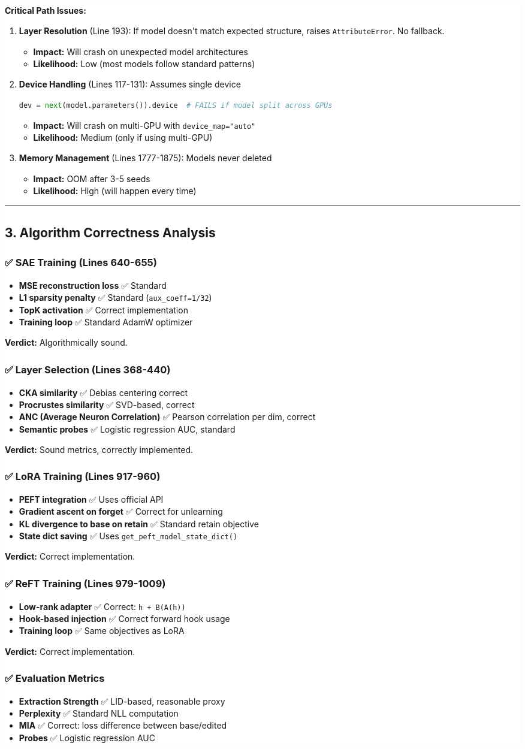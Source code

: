 **Critical Path Issues:**

1. **Layer Resolution** (Line 193): If model doesn't match expected structure, raises `AttributeError`. No fallback.
   - **Impact:** Will crash on unexpected model architectures
   - **Likelihood:** Low (most models follow standard patterns)

2. **Device Handling** (Lines 117-131): Assumes single device
   ```python
   dev = next(model.parameters()).device  # FAILS if model split across GPUs
   ```
   - **Impact:** Will crash on multi-GPU with `device_map="auto"`
   - **Likelihood:** Medium (only if using multi-GPU)

3. **Memory Management** (Lines 1777-1875): Models never deleted
   - **Impact:** OOM after 3-5 seeds
   - **Likelihood:** High (will happen every time)

---

## 3. Algorithm Correctness Analysis

### ✅ SAE Training (Lines 640-655)
- **MSE reconstruction loss** ✅ Standard
- **L1 sparsity penalty** ✅ Standard (`aux_coeff=1/32`)
- **TopK activation** ✅ Correct implementation
- **Training loop** ✅ Standard AdamW optimizer

**Verdict:** Algorithmically sound.

### ✅ Layer Selection (Lines 368-440)
- **CKA similarity** ✅ Debias centering correct
- **Procrustes similarity** ✅ SVD-based, correct
- **ANC (Average Neuron Correlation)** ✅ Pearson correlation per dim, correct
- **Semantic probes** ✅ Logistic regression AUC, standard

**Verdict:** Sound metrics, correctly implemented.

### ✅ LoRA Training (Lines 917-960)
- **PEFT integration** ✅ Uses official API
- **Gradient ascent on forget** ✅ Correct for unlearning
- **KL divergence to base on retain** ✅ Standard retain objective
- **State dict saving** ✅ Uses `get_peft_model_state_dict()`

**Verdict:** Correct implementation.

### ✅ ReFT Training (Lines 979-1009)
- **Low-rank adapter** ✅ Correct: `h + B(A(h))`
- **Hook-based injection** ✅ Correct forward hook usage
- **Training loop** ✅ Same objectives as LoRA

**Verdict:** Correct implementation.

### ✅ Evaluation Metrics
- **Extraction Strength** ✅ LID-based, reasonable proxy
- **Perplexity** ✅ Standard NLL computation
- **MIA** ✅ Correct: loss difference between base/edited
- **Probes** ✅ Logistic regression AUC
